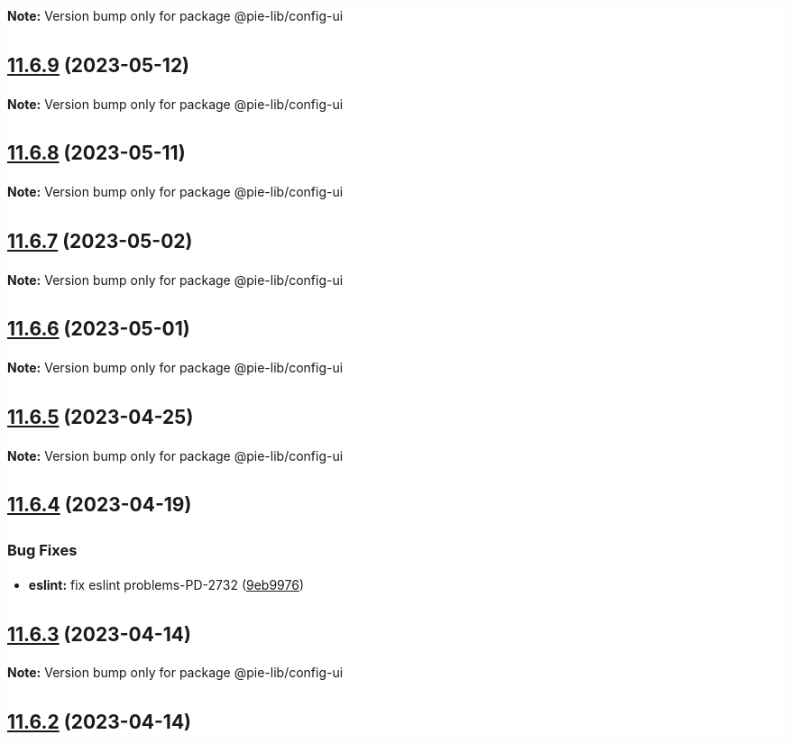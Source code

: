 **Note:** Version bump only for package @pie-lib/config-ui

## [11.6.9](https://github.com/pie-framework/pie-lib/compare/@pie-lib/config-ui@11.6.8...@pie-lib/config-ui@11.6.9) (2023-05-12)

**Note:** Version bump only for package @pie-lib/config-ui

## [11.6.8](https://github.com/pie-framework/pie-lib/compare/@pie-lib/config-ui@11.6.7...@pie-lib/config-ui@11.6.8) (2023-05-11)

**Note:** Version bump only for package @pie-lib/config-ui

## [11.6.7](https://github.com/pie-framework/pie-lib/compare/@pie-lib/config-ui@11.6.6...@pie-lib/config-ui@11.6.7) (2023-05-02)

**Note:** Version bump only for package @pie-lib/config-ui

## [11.6.6](https://github.com/pie-framework/pie-lib/compare/@pie-lib/config-ui@11.6.5...@pie-lib/config-ui@11.6.6) (2023-05-01)

**Note:** Version bump only for package @pie-lib/config-ui

## [11.6.5](https://github.com/pie-framework/pie-lib/compare/@pie-lib/config-ui@11.6.4...@pie-lib/config-ui@11.6.5) (2023-04-25)

**Note:** Version bump only for package @pie-lib/config-ui

## [11.6.4](https://github.com/pie-framework/pie-lib/compare/@pie-lib/config-ui@11.6.3...@pie-lib/config-ui@11.6.4) (2023-04-19)

### Bug Fixes

- **eslint:** fix eslint problems-PD-2732 ([9eb9976](https://github.com/pie-framework/pie-lib/commit/9eb9976749753da86e1057a07bd2cfc65bf64ae4))

## [11.6.3](https://github.com/pie-framework/pie-lib/compare/@pie-lib/config-ui@11.6.2...@pie-lib/config-ui@11.6.3) (2023-04-14)

**Note:** Version bump only for package @pie-lib/config-ui

## [11.6.2](https://github.com/pie-framework/pie-lib/compare/@pie-lib/config-ui@11.6.1...@pie-lib/config-ui@11.6.2) (2023-04-14)
